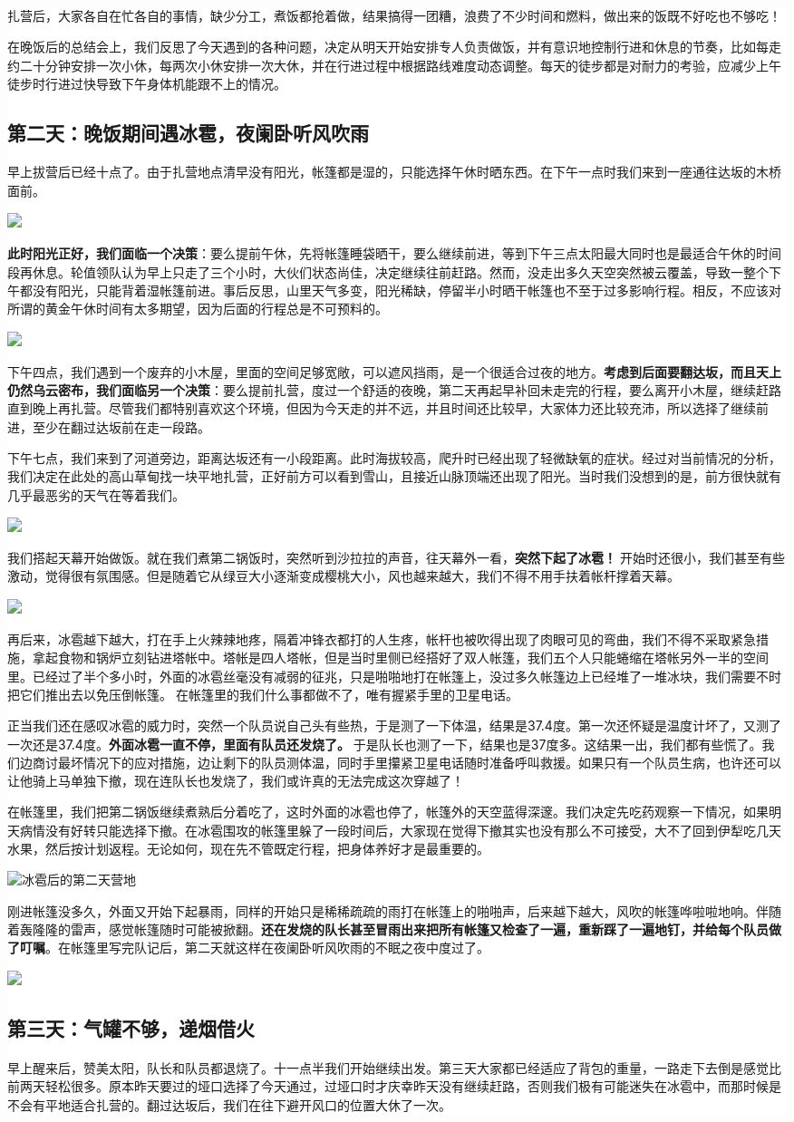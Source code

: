 扎营后，大家各自在忙各自的事情，缺少分工，煮饭都抢着做，结果搞得一团糟，浪费了不少时间和燃料，做出来的饭既不好吃也不够吃！

在晚饭后的总结会上，我们反思了今天遇到的各种问题，决定从明天开始安排专人负责做饭，并有意识地控制行进和休息的节奏，比如每走约二十分钟安排一次小休，每两次小休安排一次大休，并在行进过程中根据路线难度动态调整。每天的徒步都是对耐力的考验，应减少上午徒步时行进过快导致下午身体机能跟不上的情况。

## 第二天：晚饭期间遇冰雹，夜阑卧听风吹雨
早上拔营后已经十点了。由于扎营地点清早没有阳光，帐篷都是湿的，只能选择午休时晒东西。在下午一点时我们来到一座通往达坂的木桥面前。

![](https://cdn.jsdelivr.net/gh/xlinsist/xlinsist.github.io/blogs/travel/wusun/pic/day2-bridge.jpg)

**此时阳光正好，我们面临一个决策**：要么提前午休，先将帐篷睡袋晒干，要么继续前进，等到下午三点太阳最大同时也是最适合午休的时间段再休息。轮值领队认为早上只走了三个小时，大伙们状态尚佳，决定继续往前赶路。然而，没走出多久天空突然被云覆盖，导致一整个下午都没有阳光，只能背着湿帐篷前进。事后反思，山里天气多变，阳光稀缺，停留半小时晒干帐篷也不至于过多影响行程。相反，不应该对所谓的黄金午休时间有太多期望，因为后面的行程总是不可预料的。

![](https://cdn.jsdelivr.net/gh/xlinsist/xlinsist.github.io/blogs/travel/wusun/pic/day2-walking.jpg)

下午四点，我们遇到一个废弃的小木屋，里面的空间足够宽敞，可以遮风挡雨，是一个很适合过夜的地方。**考虑到后面要翻达坂，而且天上仍然乌云密布，我们面临另一个决策**：要么提前扎营，度过一个舒适的夜晚，第二天再起早补回未走完的行程，要么离开小木屋，继续赶路直到晚上再扎营。尽管我们都特别喜欢这个环境，但因为今天走的并不远，并且时间还比较早，大家体力还比较充沛，所以选择了继续前进，至少在翻过达坂前在走一段路。

下午七点，我们来到了河道旁边，距离达坂还有一小段距离。此时海拔较高，爬升时已经出现了轻微缺氧的症状。经过对当前情况的分析，我们决定在此处的高山草甸找一块平地扎营，正好前方可以看到雪山，且接近山脉顶端还出现了阳光。当时我们没想到的是，前方很快就有几乎最恶劣的天气在等着我们。

![](https://cdn.jsdelivr.net/gh/xlinsist/xlinsist.github.io/blogs/travel/wusun/pic/day2-beforehail.jpg)

我们搭起天幕开始做饭。就在我们煮第二锅饭时，突然听到沙拉拉的声音，往天幕外一看，**突然下起了冰雹！** 开始时还很小，我们甚至有些激动，觉得很有氛围感。但是随着它从绿豆大小逐渐变成樱桃大小，风也越来越大，我们不得不用手扶着帐杆撑着天幕。

![](https://cdn.jsdelivr.net/gh/xlinsist/xlinsist.github.io/blogs/travel/wusun/pic/day2-hail.jpg)

再后来，冰雹越下越大，打在手上火辣辣地疼，隔着冲锋衣都打的人生疼，帐杆也被吹得出现了肉眼可见的弯曲，我们不得不采取紧急措施，拿起食物和锅炉立刻钻进塔帐中。塔帐是四人塔帐，但是当时里侧已经搭好了双人帐篷，我们五个人只能蜷缩在塔帐另外一半的空间里。已经过了半个多小时，外面的冰雹丝毫没有减弱的征兆，只是啪啪地打在帐篷上，没过多久帐篷边上已经堆了一堆冰块，我们需要不时把它们推出去以免压倒帐篷。 在帐篷里的我们什么事都做不了，唯有握紧手里的卫星电话。

正当我们还在感叹冰雹的威力时，突然一个队员说自己头有些热，于是测了一下体温，结果是37.4度。第一次还怀疑是温度计坏了，又测了一次还是37.4度。**外面冰雹一直不停，里面有队员还发烧了。** 于是队长也测了一下，结果也是37度多。这结果一出，我们都有些慌了。我们边商讨最坏情况下的应对措施，边让剩下的队员测体温，同时手里攥紧卫星电话随时准备呼叫救援。如果只有一个队员生病，也许还可以让他骑上马单独下撤，现在连队长也发烧了，我们或许真的无法完成这次穿越了！

在帐篷里，我们把第二锅饭继续煮熟后分着吃了，这时外面的冰雹也停了，帐篷外的天空蓝得深邃。我们决定先吃药观察一下情况，如果明天病情没有好转只能选择下撤。在冰雹围攻的帐篷里躲了一段时间后，大家现在觉得下撤其实也没有那么不可接受，大不了回到伊犁吃几天水果，然后按计划返程。无论如何，现在先不管既定行程，把身体养好才是最重要的。


![冰雹后的第二天营地](https://cdn.jsdelivr.net/gh/xlinsist/xlinsist.github.io/blogs/travel/wusun/pic/day2-afterhail-2.jpg)


刚进帐篷没多久，外面又开始下起暴雨，同样的开始只是稀稀疏疏的雨打在帐篷上的啪啪声，后来越下越大，风吹的帐篷哗啦啦地响。伴随着轰隆隆的雷声，感觉帐篷随时可能被掀翻。**还在发烧的队长甚至冒雨出来把所有帐篷又检查了一遍，重新踩了一遍地钉，并给每个队员做了叮嘱**。在帐篷里写完队记后，第二天就这样在夜阑卧听风吹雨的不眠之夜中度过了。

![](https://cdn.jsdelivr.net/gh/xlinsist/xlinsist.github.io/blogs/travel/wusun/pic/day2-diary.jpg)



## 第三天：气罐不够，递烟借火

早上醒来后，赞美太阳，队长和队员都退烧了。十一点半我们开始继续出发。第三天大家都已经适应了背包的重量，一路走下去倒是感觉比前两天轻松很多。原本昨天要过的垭口选择了今天通过，过垭口时才庆幸昨天没有继续赶路，否则我们极有可能迷失在冰雹中，而那时候是不会有平地适合扎营的。翻过达坂后，我们在往下避开风口的位置大休了一次。
